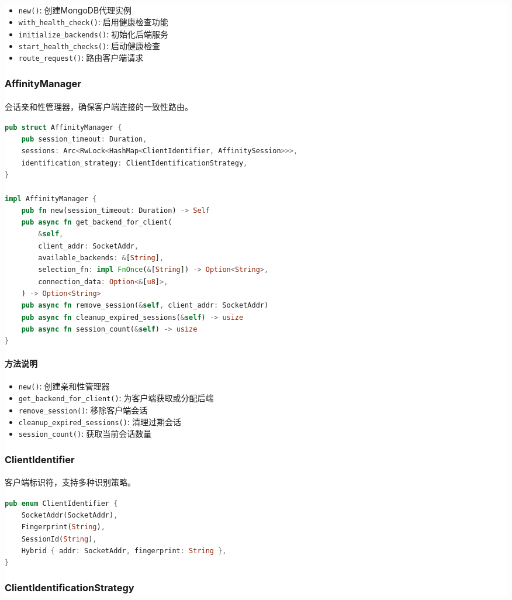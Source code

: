 - `new()`: 创建MongoDB代理实例
- `with_health_check()`: 启用健康检查功能
- `initialize_backends()`: 初始化后端服务
- `start_health_checks()`: 启动健康检查
- `route_request()`: 路由客户端请求

### AffinityManager

会话亲和性管理器，确保客户端连接的一致性路由。

```rust
pub struct AffinityManager {
    pub session_timeout: Duration,
    sessions: Arc<RwLock<HashMap<ClientIdentifier, AffinitySession>>>,
    identification_strategy: ClientIdentificationStrategy,
}

impl AffinityManager {
    pub fn new(session_timeout: Duration) -> Self
    pub async fn get_backend_for_client(
        &self,
        client_addr: SocketAddr,
        available_backends: &[String],
        selection_fn: impl FnOnce(&[String]) -> Option<String>,
        connection_data: Option<&[u8]>,
    ) -> Option<String>
    pub async fn remove_session(&self, client_addr: SocketAddr)
    pub async fn cleanup_expired_sessions(&self) -> usize
    pub async fn session_count(&self) -> usize
}
```

#### 方法说明

- `new()`: 创建亲和性管理器
- `get_backend_for_client()`: 为客户端获取或分配后端
- `remove_session()`: 移除客户端会话
- `cleanup_expired_sessions()`: 清理过期会话
- `session_count()`: 获取当前会话数量

### ClientIdentifier

客户端标识符，支持多种识别策略。

```rust
pub enum ClientIdentifier {
    SocketAddr(SocketAddr),
    Fingerprint(String),
    SessionId(String),
    Hybrid { addr: SocketAddr, fingerprint: String },
}
```

### ClientIdentificationStrategy
